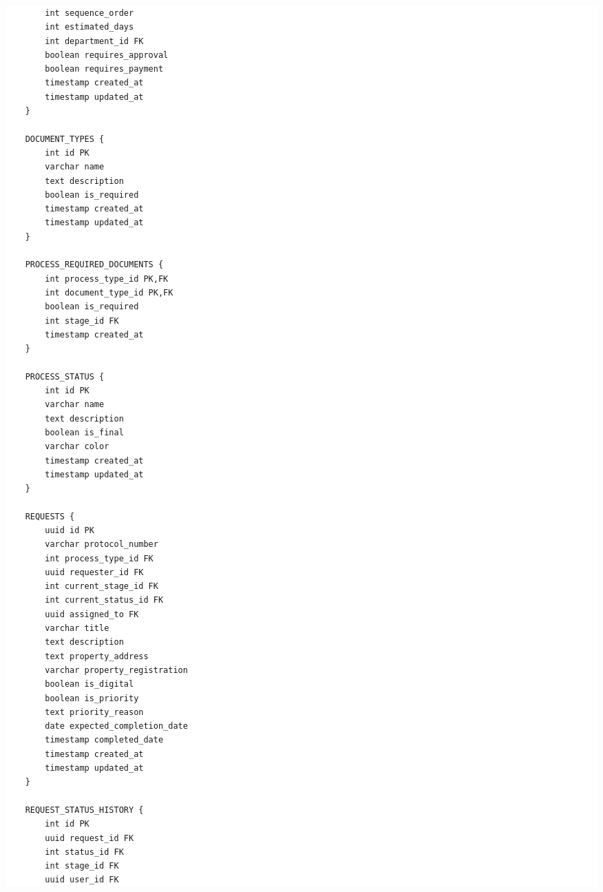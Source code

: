 ```mermaid
        int sequence_order
        int estimated_days
        int department_id FK
        boolean requires_approval
        boolean requires_payment
        timestamp created_at
        timestamp updated_at
    }
    
    DOCUMENT_TYPES {
        int id PK
        varchar name
        text description
        boolean is_required
        timestamp created_at
        timestamp updated_at
    }
    
    PROCESS_REQUIRED_DOCUMENTS {
        int process_type_id PK,FK
        int document_type_id PK,FK
        boolean is_required
        int stage_id FK
        timestamp created_at
    }
    
    PROCESS_STATUS {
        int id PK
        varchar name
        text description
        boolean is_final
        varchar color
        timestamp created_at
        timestamp updated_at
    }
    
    REQUESTS {
        uuid id PK
        varchar protocol_number
        int process_type_id FK
        uuid requester_id FK
        int current_stage_id FK
        int current_status_id FK
        uuid assigned_to FK
        varchar title
        text description
        text property_address
        varchar property_registration
        boolean is_digital
        boolean is_priority
        text priority_reason
        date expected_completion_date
        timestamp completed_date
        timestamp created_at
        timestamp updated_at
    }
    
    REQUEST_STATUS_HISTORY {
        int id PK
        uuid request_id FK
        int status_id FK
        int stage_id FK
        uuid user_id FK
```
